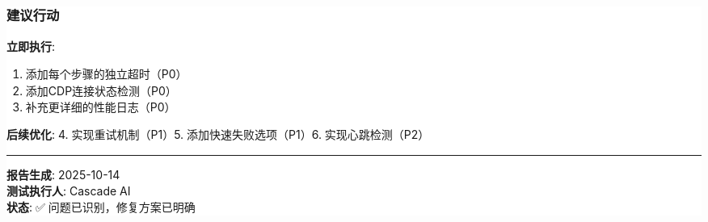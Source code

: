 ### 建议行动

**立即执行**:

1. 添加每个步骤的独立超时（P0）
2. 添加CDP连接状态检测（P0）
3. 补充更详细的性能日志（P0）

**后续优化**: 4. 实现重试机制（P1）5. 添加快速失败选项（P1）6. 实现心跳检测（P2）

---

**报告生成**: 2025-10-14  
**测试执行人**: Cascade AI  
**状态**: ✅ 问题已识别，修复方案已明确
